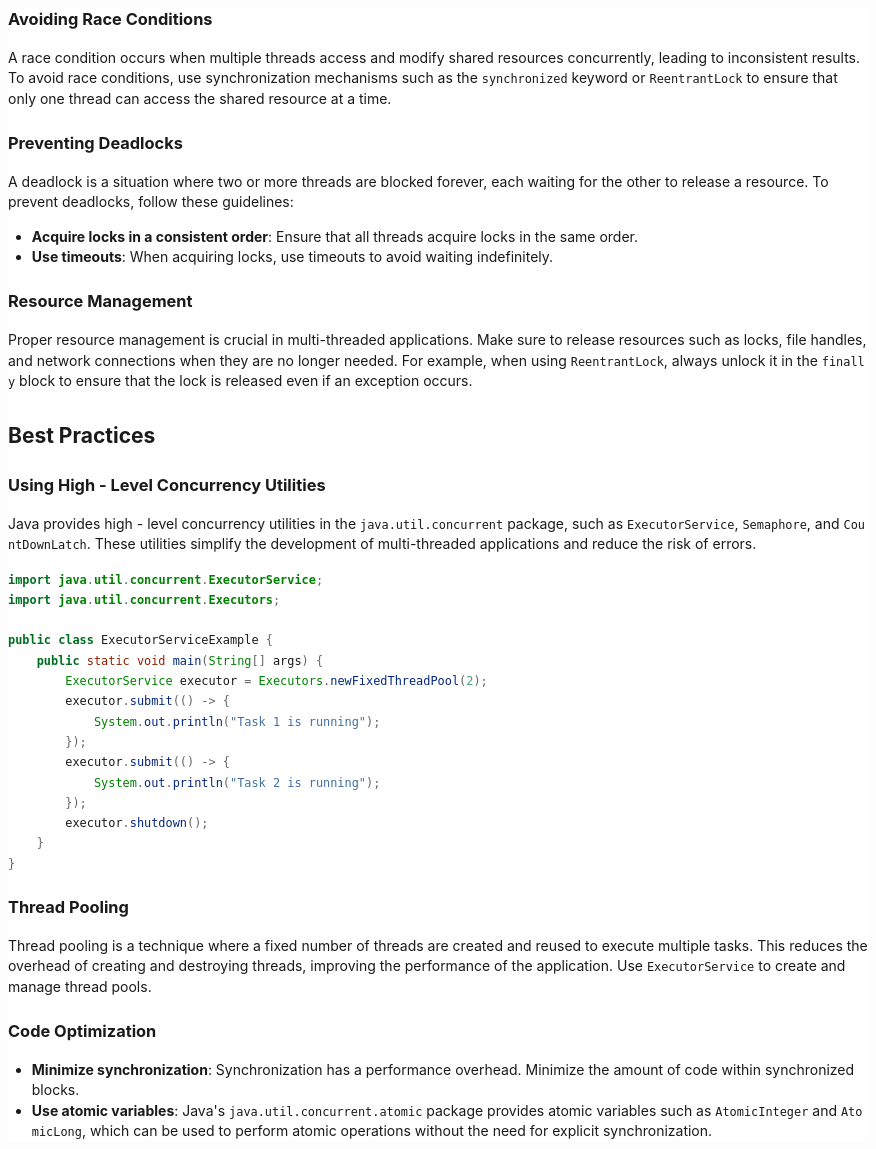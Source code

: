 ### Avoiding Race Conditions
A race condition occurs when multiple threads access and modify shared resources concurrently, leading to inconsistent results. To avoid race conditions, use synchronization mechanisms such as the `synchronized` keyword or `ReentrantLock` to ensure that only one thread can access the shared resource at a time.

### Preventing Deadlocks
A deadlock is a situation where two or more threads are blocked forever, each waiting for the other to release a resource. To prevent deadlocks, follow these guidelines:
- **Acquire locks in a consistent order**: Ensure that all threads acquire locks in the same order.
- **Use timeouts**: When acquiring locks, use timeouts to avoid waiting indefinitely.

### Resource Management
Proper resource management is crucial in multi-threaded applications. Make sure to release resources such as locks, file handles, and network connections when they are no longer needed. For example, when using `ReentrantLock`, always unlock it in the `finally` block to ensure that the lock is released even if an exception occurs.

## Best Practices

### Using High - Level Concurrency Utilities
Java provides high - level concurrency utilities in the `java.util.concurrent` package, such as `ExecutorService`, `Semaphore`, and `CountDownLatch`. These utilities simplify the development of multi-threaded applications and reduce the risk of errors.
```java
import java.util.concurrent.ExecutorService;
import java.util.concurrent.Executors;

public class ExecutorServiceExample {
    public static void main(String[] args) {
        ExecutorService executor = Executors.newFixedThreadPool(2);
        executor.submit(() -> {
            System.out.println("Task 1 is running");
        });
        executor.submit(() -> {
            System.out.println("Task 2 is running");
        });
        executor.shutdown();
    }
}
```

### Thread Pooling
Thread pooling is a technique where a fixed number of threads are created and reused to execute multiple tasks. This reduces the overhead of creating and destroying threads, improving the performance of the application. Use `ExecutorService` to create and manage thread pools.

### Code Optimization
- **Minimize synchronization**: Synchronization has a performance overhead. Minimize the amount of code within synchronized blocks.
- **Use atomic variables**: Java's `java.util.concurrent.atomic` package provides atomic variables such as `AtomicInteger` and `AtomicLong`, which can be used to perform atomic operations without the need for explicit synchronization.
